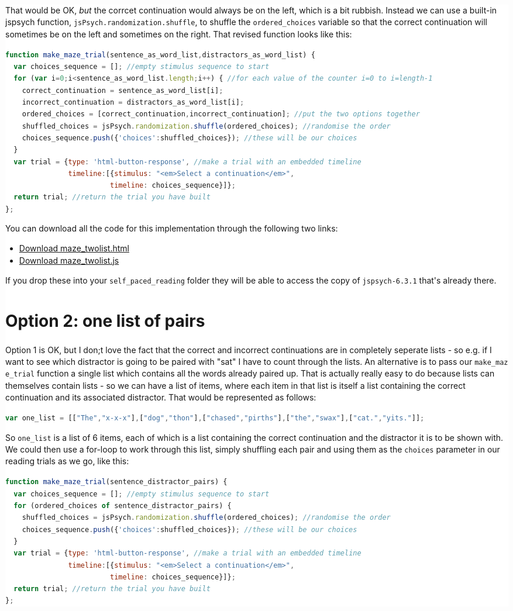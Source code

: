 That would be OK, *but* the corrcet continuation would always be on the left, which is a bit rubbish. Instead we can use a built-in jspsych function, `jsPsych.randomization.shuffle`, to shuffle the `ordered_choices` variable so that the correct continuation will sometimes be on the left and sometimes on the right. That revised function looks like this:

```js
function make_maze_trial(sentence_as_word_list,distractors_as_word_list) {
  var choices_sequence = []; //empty stimulus sequence to start
  for (var i=0;i<sentence_as_word_list.length;i++) { //for each value of the counter i=0 to i=length-1
    correct_continuation = sentence_as_word_list[i];
    incorrect_continuation = distractors_as_word_list[i];
    ordered_choices = [correct_continuation,incorrect_continuation]; //put the two options together
    shuffled_choices = jsPsych.randomization.shuffle(ordered_choices); //randomise the order
    choices_sequence.push({'choices':shuffled_choices}); //these will be our choices
  }
  var trial = {type: 'html-button-response', //make a trial with an embedded timeline
               timeline:[{stimulus: "<em>Select a continuation</em>",
                         timeline: choices_sequence}]};
  return trial; //return the trial you have built
};
```

You can download all the code for this implementation through the following two links:
- <a href="code/maze/maze_twolist.html" download> Download maze_twolist.html</a>
- <a href="code/maze/maze_twolist.js" download> Download maze_twolist.js</a>

If you drop these into your `self_paced_reading` folder they will be able to access the copy of `jspsych-6.3.1` that's already there.

# Option 2: one list of pairs

Option 1 is OK, but I don;t love the fact that the correct and incorrect continuations are in completely seperate lists - so e.g. if I want to see which distractor is going to be paired with "sat" I have to count through the lists. An alternative is to pass our `make_maze_trial` function a single list which contains all the words already paired up. That is actually really easy to do because lists can themselves contain lists - so we can have a list of items, where each item in that list is itself a list containing the correct continuation and its associated distractor. That would be represented as follows:

```js
var one_list = [["The","x-x-x"],["dog","thon"],["chased","pirths"],["the","swax"],["cat.","yits."]];
```

So `one_list` is a list of 6 items, each of which is a list containing the correct continuation and the distractor it is to be shown with. We could then use a for-loop to work through this list, simply shuffling each pair and using them as the `choices` parameter in our reading trials as we go, like this:

```js
function make_maze_trial(sentence_distractor_pairs) {
  var choices_sequence = []; //empty stimulus sequence to start
  for (ordered_choices of sentence_distractor_pairs) {
    shuffled_choices = jsPsych.randomization.shuffle(ordered_choices); //randomise the order
    choices_sequence.push({'choices':shuffled_choices}); //these will be our choices
  }
  var trial = {type: 'html-button-response', //make a trial with an embedded timeline
               timeline:[{stimulus: "<em>Select a continuation</em>",
                         timeline: choices_sequence}]};
  return trial; //return the trial you have built
};
```
